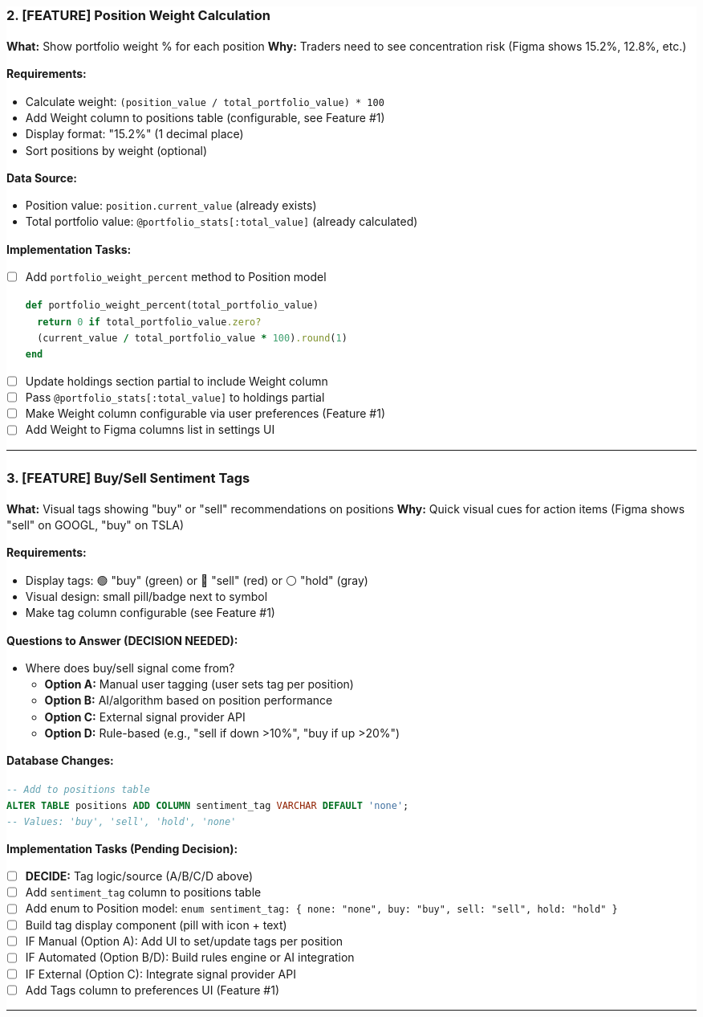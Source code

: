 
### 2. **[FEATURE] Position Weight Calculation**
**What:** Show portfolio weight % for each position
**Why:** Traders need to see concentration risk (Figma shows 15.2%, 12.8%, etc.)

**Requirements:**
- Calculate weight: `(position_value / total_portfolio_value) * 100`
- Add Weight column to positions table (configurable, see Feature #1)
- Display format: "15.2%" (1 decimal place)
- Sort positions by weight (optional)

**Data Source:**
- Position value: `position.current_value` (already exists)
- Total portfolio value: `@portfolio_stats[:total_value]` (already calculated)

**Implementation Tasks:**
- [ ] Add `portfolio_weight_percent` method to Position model
  ```ruby
  def portfolio_weight_percent(total_portfolio_value)
    return 0 if total_portfolio_value.zero?
    (current_value / total_portfolio_value * 100).round(1)
  end
  ```
- [ ] Update holdings section partial to include Weight column
- [ ] Pass `@portfolio_stats[:total_value]` to holdings partial
- [ ] Make Weight column configurable via user preferences (Feature #1)
- [ ] Add Weight to Figma columns list in settings UI

---

### 3. **[FEATURE] Buy/Sell Sentiment Tags**
**What:** Visual tags showing "buy" or "sell" recommendations on positions
**Why:** Quick visual cues for action items (Figma shows "sell" on GOOGL, "buy" on TSLA)

**Requirements:**
- Display tags: 🟢 "buy" (green) or 🔴 "sell" (red) or ⚪ "hold" (gray)
- Visual design: small pill/badge next to symbol
- Make tag column configurable (see Feature #1)

**Questions to Answer (DECISION NEEDED):**
- Where does buy/sell signal come from?
  - **Option A:** Manual user tagging (user sets tag per position)
  - **Option B:** AI/algorithm based on position performance
  - **Option C:** External signal provider API
  - **Option D:** Rule-based (e.g., "sell if down >10%", "buy if up >20%")

**Database Changes:**
```sql
-- Add to positions table
ALTER TABLE positions ADD COLUMN sentiment_tag VARCHAR DEFAULT 'none';
-- Values: 'buy', 'sell', 'hold', 'none'
```

**Implementation Tasks (Pending Decision):**
- [ ] **DECIDE:** Tag logic/source (A/B/C/D above)
- [ ] Add `sentiment_tag` column to positions table
- [ ] Add enum to Position model: `enum sentiment_tag: { none: "none", buy: "buy", sell: "sell", hold: "hold" }`
- [ ] Build tag display component (pill with icon + text)
- [ ] IF Manual (Option A): Add UI to set/update tags per position
- [ ] IF Automated (Option B/D): Build rules engine or AI integration
- [ ] IF External (Option C): Integrate signal provider API
- [ ] Add Tags column to preferences UI (Feature #1)

---